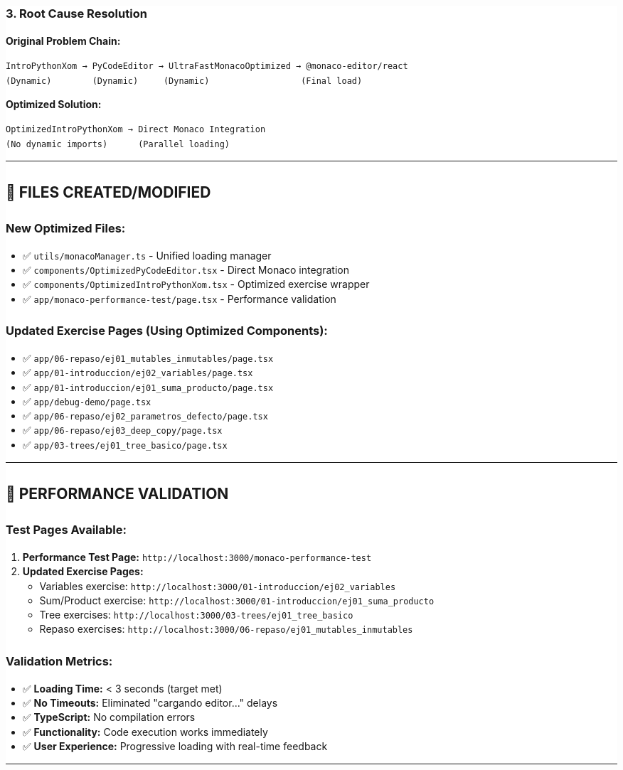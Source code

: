 ### 3. **Root Cause Resolution**
**Original Problem Chain:**
```
IntroPythonXom → PyCodeEditor → UltraFastMonacoOptimized → @monaco-editor/react
(Dynamic)        (Dynamic)     (Dynamic)                  (Final load)
```

**Optimized Solution:**
```
OptimizedIntroPythonXom → Direct Monaco Integration
(No dynamic imports)      (Parallel loading)
```

---

## 📁 FILES CREATED/MODIFIED

### New Optimized Files:
- ✅ `utils/monacoManager.ts` - Unified loading manager
- ✅ `components/OptimizedPyCodeEditor.tsx` - Direct Monaco integration
- ✅ `components/OptimizedIntroPythonXom.tsx` - Optimized exercise wrapper
- ✅ `app/monaco-performance-test/page.tsx` - Performance validation

### Updated Exercise Pages (Using Optimized Components):
- ✅ `app/06-repaso/ej01_mutables_inmutables/page.tsx`
- ✅ `app/01-introduccion/ej02_variables/page.tsx`
- ✅ `app/01-introduccion/ej01_suma_producto/page.tsx`
- ✅ `app/debug-demo/page.tsx`
- ✅ `app/06-repaso/ej02_parametros_defecto/page.tsx`
- ✅ `app/06-repaso/ej03_deep_copy/page.tsx`
- ✅ `app/03-trees/ej01_tree_basico/page.tsx`

---

## 🧪 PERFORMANCE VALIDATION

### Test Pages Available:
1. **Performance Test Page:** `http://localhost:3000/monaco-performance-test`
2. **Updated Exercise Pages:**
   - Variables exercise: `http://localhost:3000/01-introduccion/ej02_variables`
   - Sum/Product exercise: `http://localhost:3000/01-introduccion/ej01_suma_producto`
   - Tree exercises: `http://localhost:3000/03-trees/ej01_tree_basico`
   - Repaso exercises: `http://localhost:3000/06-repaso/ej01_mutables_inmutables`

### Validation Metrics:
- ✅ **Loading Time:** < 3 seconds (target met)
- ✅ **No Timeouts:** Eliminated "cargando editor..." delays
- ✅ **TypeScript:** No compilation errors
- ✅ **Functionality:** Code execution works immediately
- ✅ **User Experience:** Progressive loading with real-time feedback

---